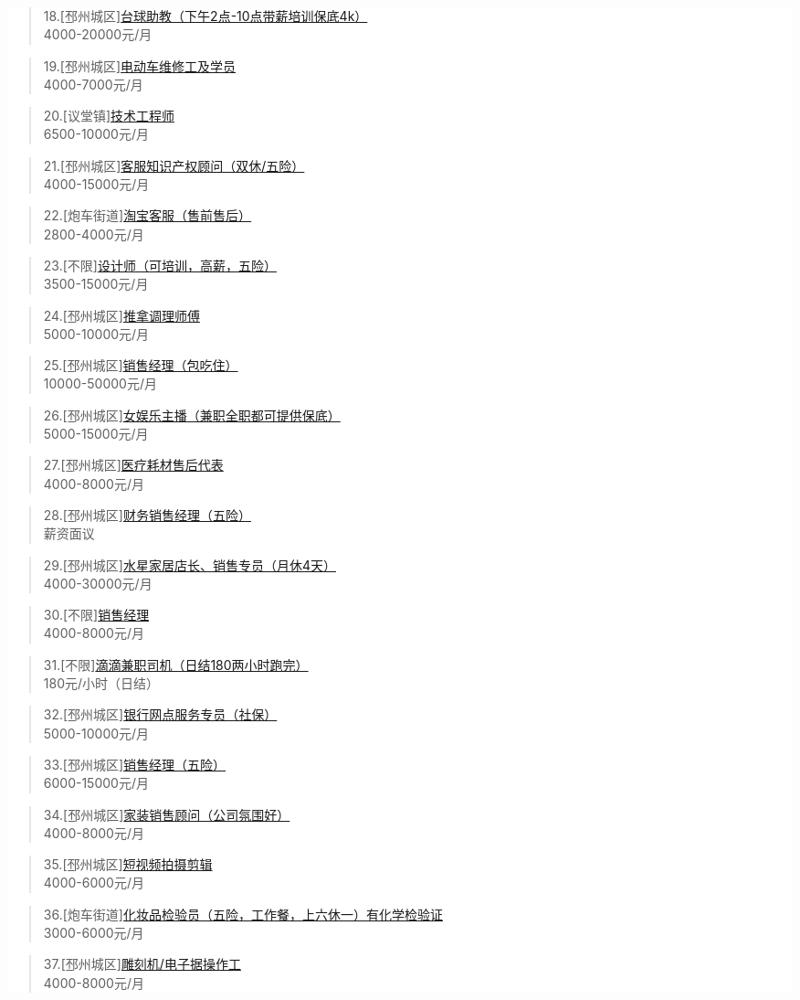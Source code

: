 >18.[邳州城区][台球助教（下午2点-10点带薪培训保底4k）](https://www.pizhouzhipin.com/job/33157)<br>
>4000-20000元/月

>19.[邳州城区][电动车维修工及学员](https://www.pizhouzhipin.com/job/13839)<br>
>4000-7000元/月

>20.[议堂镇][技术工程师](https://www.pizhouzhipin.com/job/37579)<br>
>6500-10000元/月

>21.[邳州城区][客服知识产权顾问（双休/五险）](https://www.pizhouzhipin.com/job/33793)<br>
>4000-15000元/月

>22.[炮车街道][淘宝客服（售前售后）](https://www.pizhouzhipin.com/job/37842)<br>
>2800-4000元/月

>23.[不限][设计师（可培训，高薪，五险）](https://www.pizhouzhipin.com/job/18838)<br>
>3500-15000元/月

>24.[邳州城区][推拿调理师傅](https://www.pizhouzhipin.com/job/33448)<br>
>5000-10000元/月

>25.[邳州城区][销售经理（包吃住）](https://www.pizhouzhipin.com/job/36868)<br>
>10000-50000元/月

>26.[邳州城区][女娱乐主播（兼职全职都可提供保底）](https://www.pizhouzhipin.com/job/36359)<br>
>5000-15000元/月

>27.[邳州城区][医疗耗材售后代表](https://www.pizhouzhipin.com/job/28147)<br>
>4000-8000元/月

>28.[邳州城区][财务销售经理（五险）](https://www.pizhouzhipin.com/job/37754)<br>
>薪资面议

>29.[邳州城区][水星家居店长、销售专员（月休4天）](https://www.pizhouzhipin.com/job/36235)<br>
>4000-30000元/月

>30.[不限][销售经理](https://www.pizhouzhipin.com/job/24837)<br>
>4000-8000元/月

>31.[不限][滴滴兼职司机（日结180两小时跑完）](https://www.pizhouzhipin.com/job/38013)<br>
>180元/小时（日结）

>32.[邳州城区][银行网点服务专员（社保）](https://www.pizhouzhipin.com/job/38177)<br>
>5000-10000元/月

>33.[邳州城区][销售经理（五险）](https://www.pizhouzhipin.com/job/23054)<br>
>6000-15000元/月

>34.[邳州城区][家装销售顾问（公司氛围好）](https://www.pizhouzhipin.com/job/15739)<br>
>4000-8000元/月

>35.[邳州城区][短视频拍摄剪辑](https://www.pizhouzhipin.com/job/33470)<br>
>4000-6000元/月

>36.[炮车街道][化妆品检验员（五险，工作餐，上六休一）有化学检验证](https://www.pizhouzhipin.com/job/35875)<br>
>3000-6000元/月

>37.[邳州城区][雕刻机/电子据操作工](https://www.pizhouzhipin.com/job/35237)<br>
>4000-8000元/月
